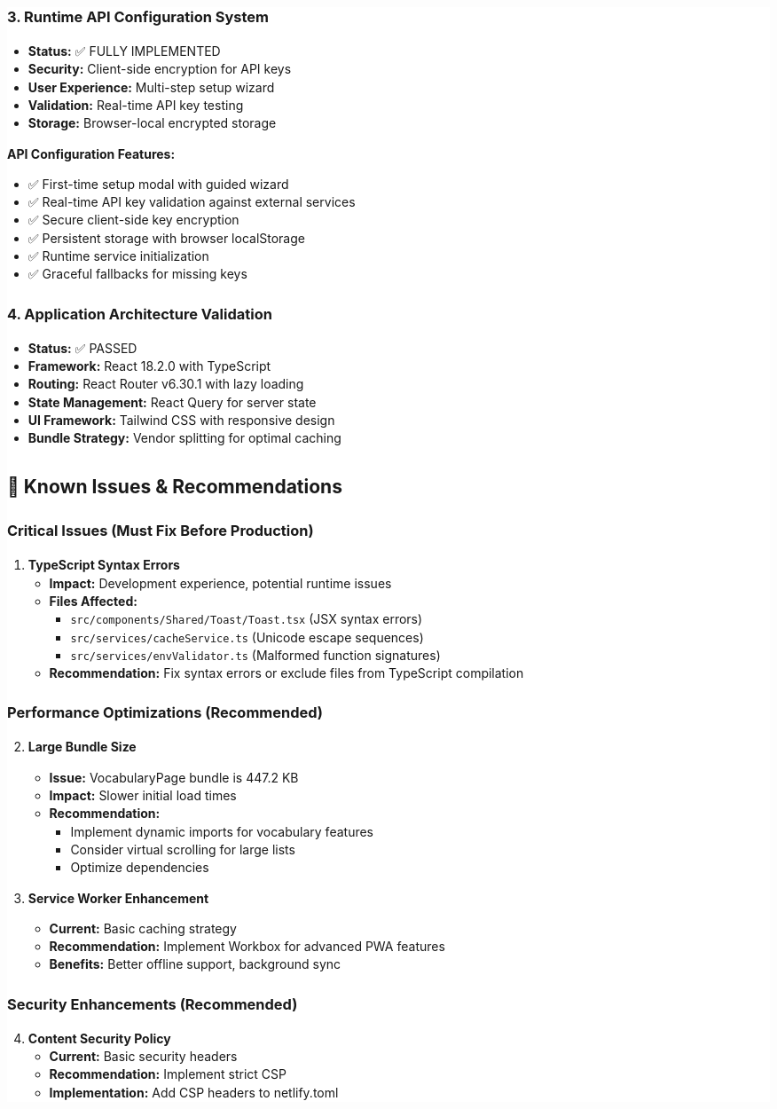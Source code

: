 ### 3. Runtime API Configuration System
- **Status:** ✅ FULLY IMPLEMENTED
- **Security:** Client-side encryption for API keys
- **User Experience:** Multi-step setup wizard
- **Validation:** Real-time API key testing
- **Storage:** Browser-local encrypted storage

**API Configuration Features:**
- ✅ First-time setup modal with guided wizard
- ✅ Real-time API key validation against external services
- ✅ Secure client-side key encryption
- ✅ Persistent storage with browser localStorage
- ✅ Runtime service initialization
- ✅ Graceful fallbacks for missing keys

### 4. Application Architecture Validation
- **Status:** ✅ PASSED
- **Framework:** React 18.2.0 with TypeScript
- **Routing:** React Router v6.30.1 with lazy loading
- **State Management:** React Query for server state
- **UI Framework:** Tailwind CSS with responsive design
- **Bundle Strategy:** Vendor splitting for optimal caching

## 🚨 Known Issues & Recommendations

### Critical Issues (Must Fix Before Production)
1. **TypeScript Syntax Errors**
   - **Impact:** Development experience, potential runtime issues
   - **Files Affected:** 
     - `src/components/Shared/Toast/Toast.tsx` (JSX syntax errors)
     - `src/services/cacheService.ts` (Unicode escape sequences)
     - `src/services/envValidator.ts` (Malformed function signatures)
   - **Recommendation:** Fix syntax errors or exclude files from TypeScript compilation

### Performance Optimizations (Recommended)
2. **Large Bundle Size**
   - **Issue:** VocabularyPage bundle is 447.2 KB
   - **Impact:** Slower initial load times
   - **Recommendation:** 
     - Implement dynamic imports for vocabulary features
     - Consider virtual scrolling for large lists
     - Optimize dependencies

3. **Service Worker Enhancement**
   - **Current:** Basic caching strategy
   - **Recommendation:** Implement Workbox for advanced PWA features
   - **Benefits:** Better offline support, background sync

### Security Enhancements (Recommended)
4. **Content Security Policy**
   - **Current:** Basic security headers
   - **Recommendation:** Implement strict CSP
   - **Implementation:** Add CSP headers to netlify.toml
